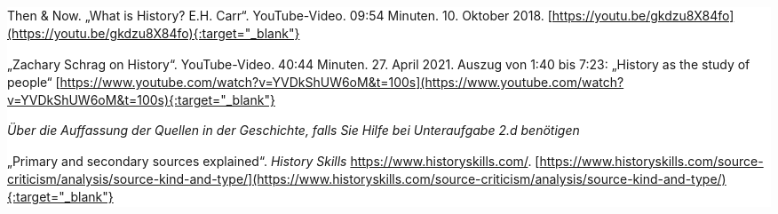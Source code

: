 Then & Now. „What is History? E.H. Carr“. YouTube-Video. 09:54 Minuten. 10. Oktober 2018. [https://youtu.be/gkdzu8X84fo](https://youtu.be/gkdzu8X84fo){:target="_blank"}  

„Zachary Schrag on History“. YouTube-Video. 40:44 Minuten. 27. April 2021. Auszug von 1:40 bis 7:23: „History as the study of people“ [https://www.youtube.com/watch?v=YVDkShUW6oM&t=100s](https://www.youtube.com/watch?v=YVDkShUW6oM&t=100s){:target="_blank"}

  

*Über die Auffassung der Quellen in der Geschichte, falls Sie Hilfe bei Unteraufgabe 2.d benötigen*

„Primary and secondary sources explained“. *History Skills* https://www.historyskills.com/. [https://www.historyskills.com/source-criticism/analysis/source-kind-and-type/](https://www.historyskills.com/source-criticism/analysis/source-kind-and-type/){:target="_blank"}




